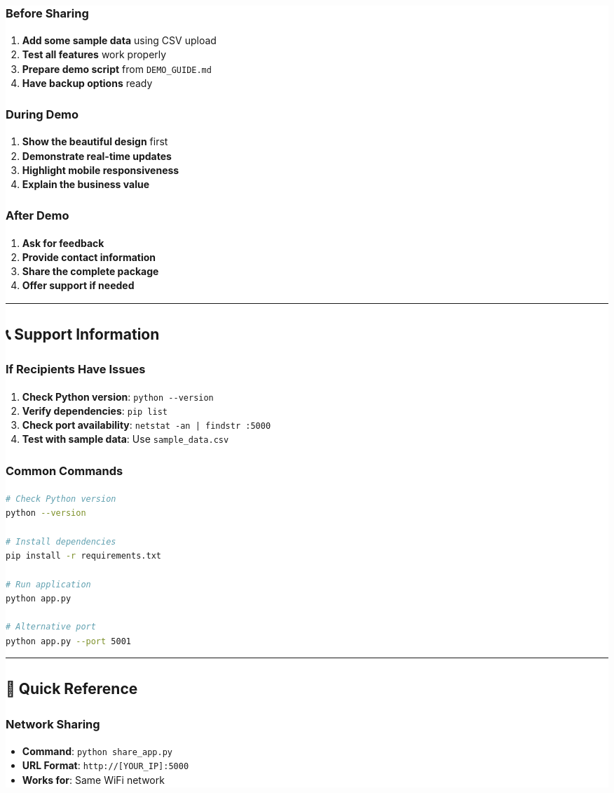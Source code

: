### **Before Sharing**
1. **Add some sample data** using CSV upload
2. **Test all features** work properly
3. **Prepare demo script** from `DEMO_GUIDE.md`
4. **Have backup options** ready

### **During Demo**
1. **Show the beautiful design** first
2. **Demonstrate real-time updates**
3. **Highlight mobile responsiveness**
4. **Explain the business value**

### **After Demo**
1. **Ask for feedback**
2. **Provide contact information**
3. **Share the complete package**
4. **Offer support if needed**

---

## 📞 **Support Information**

### **If Recipients Have Issues**
1. **Check Python version**: `python --version`
2. **Verify dependencies**: `pip list`
3. **Check port availability**: `netstat -an | findstr :5000`
4. **Test with sample data**: Use `sample_data.csv`

### **Common Commands**
```bash
# Check Python version
python --version

# Install dependencies
pip install -r requirements.txt

# Run application
python app.py

# Alternative port
python app.py --port 5001
```

---

## 🎯 **Quick Reference**

### **Network Sharing**
- **Command**: `python share_app.py`
- **URL Format**: `http://[YOUR_IP]:5000`
- **Works for**: Same WiFi network
